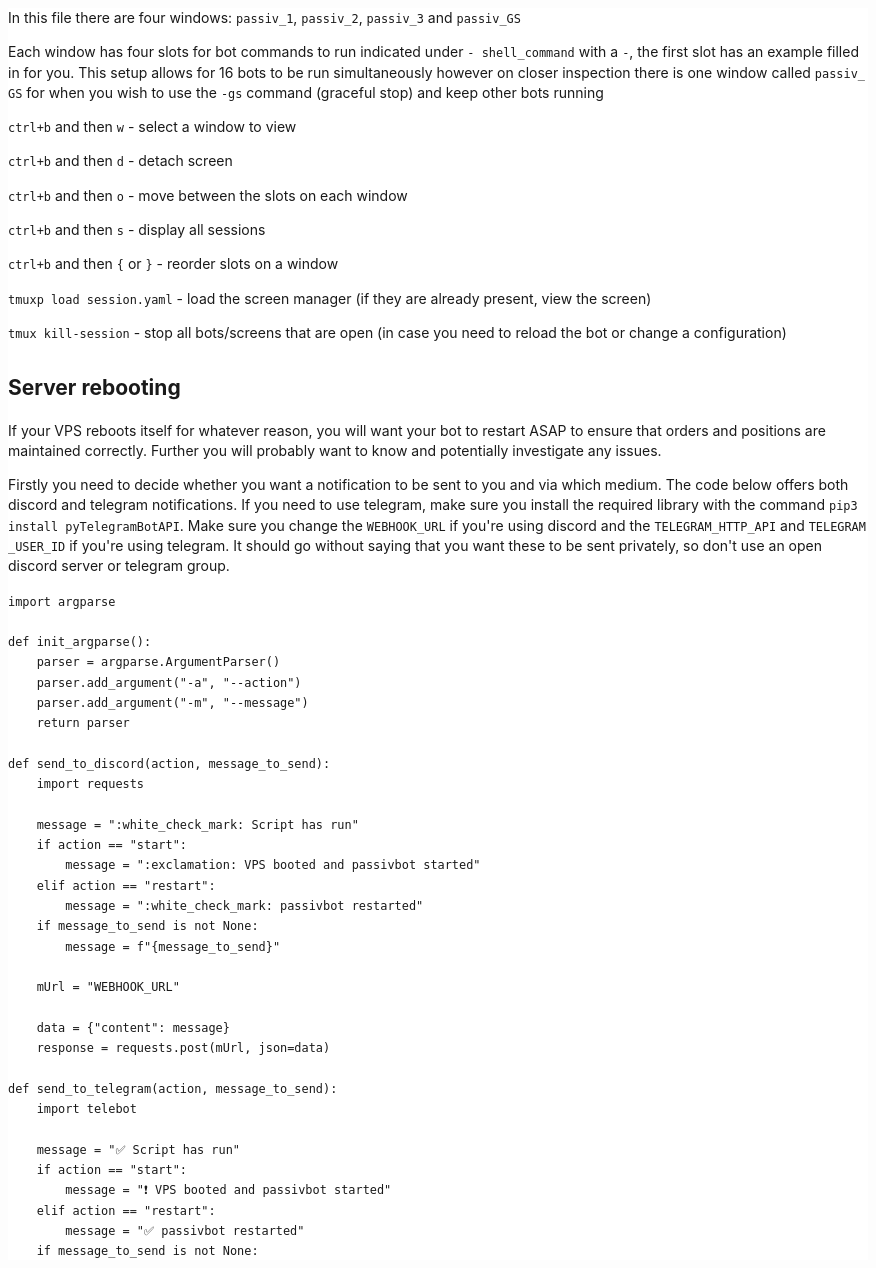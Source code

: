 In this file there are four windows: `passiv_1`, `passiv_2`, `passiv_3` and `passiv_GS`

Each window has four slots for bot commands to run indicated under `- shell_command` with a `-`, the first slot has an example filled in for you. This setup allows for 16 bots to be run simultaneously however on closer inspection there is one window called `passiv_GS` for when you wish to use the `-gs` command (graceful stop) and keep other bots running

`ctrl+b` and then `w` - select a window to view

`ctrl+b` and then `d` - detach screen

`ctrl+b` and then `o` - move between the slots on each window

`ctrl+b` and then `s` - display all sessions

`ctrl+b` and then `{` or `}` - reorder slots on a window

`tmuxp load session.yaml` - load the screen manager (if they are already present, view the screen)

`tmux kill-session` - stop all bots/screens that are open (in case you need to reload the bot or change a configuration)

## Server rebooting
If your VPS reboots itself for whatever reason, you will want your bot to restart ASAP to ensure that orders and positions are maintained correctly. Further you will probably want to know and potentially investigate any issues.

Firstly you need to decide whether you want a notification to be sent to you and via which medium. The code below offers both discord and telegram notifications. If you need to use telegram, make sure you install the required library with the command `pip3 install pyTelegramBotAPI`. Make sure you change the `WEBHOOK_URL` if you're using discord and the `TELEGRAM_HTTP_API` and `TELEGRAM_USER_ID` if you're using telegram. It should go without saying that you want these to be sent privately, so don't use an open discord server or telegram group.

```
import argparse

def init_argparse():
    parser = argparse.ArgumentParser()
    parser.add_argument("-a", "--action")
    parser.add_argument("-m", "--message")
    return parser
    
def send_to_discord(action, message_to_send):
    import requests

    message = ":white_check_mark: Script has run"
    if action == "start":
        message = ":exclamation: VPS booted and passivbot started"
    elif action == "restart":
        message = ":white_check_mark: passivbot restarted"
    if message_to_send is not None:
        message = f"{message_to_send}"

    mUrl = "WEBHOOK_URL"

    data = {"content": message}
    response = requests.post(mUrl, json=data)

def send_to_telegram(action, message_to_send):
    import telebot

    message = "✅ Script has run"
    if action == "start":
        message = "❗ VPS booted and passivbot started"
    elif action == "restart":
        message = "✅ passivbot restarted"
    if message_to_send is not None:
```